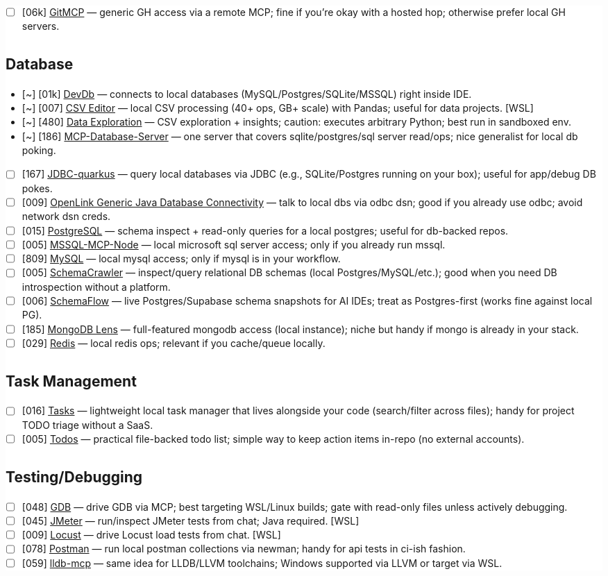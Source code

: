 - [ ] [06k] [GitMCP](https://github.com/idosal/git-mcp) — generic GH access via a remote MCP; fine if you’re okay with a hosted hop; otherwise prefer local GH servers.

## Database

- [~] [01k] [DevDb](https://github.com/damms005/devdb-vscode) — connects to local databases (MySQL/Postgres/SQLite/MSSQL) right inside IDE.
- [~] [007] [CSV Editor](https://github.com/santoshray02/csv-editor) — local CSV processing (40+ ops, GB+ scale) with Pandas; useful for data projects. [WSL]
- [~] [480] [Data Exploration](https://github.com/reading-plus-ai/mcp-server-data-exploration) — CSV exploration + insights; caution: executes arbitrary Python; best run in sandboxed env.
- [~] [186] [MCP-Database-Server](https://github.com/executeautomation/mcp-database-server) — one server that covers sqlite/postgres/sql server read/ops; nice generalist for local db poking.
- [ ] [167] [JDBC-quarkus](https://github.com/quarkiverse/quarkus-mcp-servers/tree/main/jdbc) — query local databases via JDBC (e.g., SQLite/Postgres running on your box); useful for app/debug DB pokes.
- [ ] [009] [OpenLink Generic Java Database Connectivity](https://github.com/OpenLinkSoftware/mcp-jdbc-server) — talk to local dbs via odbc dsn; good if you already use odbc; avoid network dsn creds.
- [ ] [015] [PostgreSQL](https://github.com/ahmedmustahid/postgres-mcp-server) — schema inspect + read-only queries for a local postgres; useful for db-backed repos.
- [ ] [005] [MSSQL-MCP-Node](https://github.com/mihai-dulgheru/mssql-mcp-node) — local microsoft sql server access; only if you already run mssql.
- [ ] [809] [MySQL](https://github.com/benborla/mcp-server-mysql) — local mysql access; only if mysql is in your workflow.
- [ ] [005] [SchemaCrawler](https://github.com/schemacrawler/SchemaCrawler-MCP-Server-Usage) — inspect/query relational DB schemas (local Postgres/MySQL/etc.); good when you need DB introspection without a platform.
- [ ] [006] [SchemaFlow](https://github.com/CryptoRadi/schemaflow-mcp-server) — live Postgres/Supabase schema snapshots for AI IDEs; treat as Postgres-first (works fine against local PG).
- [ ] [185] [MongoDB Lens](https://github.com/furey/mongodb-lens) — full-featured mongodb access (local instance); niche but handy if mongo is already in your stack.
- [ ] [029] [Redis](https://github.com/GongRzhe/REDIS-MCP-Server) — local redis ops; relevant if you cache/queue locally.

## Task Management

- [ ] [016] [Tasks](https://github.com/flesler/mcp-tasks) — lightweight local task manager that lives alongside your code (search/filter across files); handy for project TODO triage without a SaaS.
- [ ] [005] [Todos](https://github.com/tomelliot/todos-mcp) — practical file-backed todo list; simple way to keep action items in-repo (no external accounts).

## Testing/Debugging

- [ ] [048] [GDB](https://github.com/pansila/mcp_server_gdb) — drive GDB via MCP; best targeting WSL/Linux builds; gate with read-only files unless actively debugging.
- [ ] [045] [JMeter](https://github.com/QAInsights/jmeter-mcp-server) — run/inspect JMeter tests from chat; Java required. [WSL]
- [ ] [009] [Locust](https://github.com/QAInsights/locust-mcp-server) — drive Locust load tests from chat. [WSL]
- [ ] [078] [Postman](https://github.com/shannonlal/mcp-postman) — run local postman collections via newman; handy for api tests in ci-ish fashion.
- [ ] [059] [lldb-mcp](https://github.com/stass/lldb-mcp) — same idea for LLDB/LLVM toolchains; Windows supported via LLVM or target via WSL.
